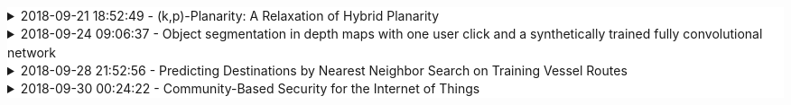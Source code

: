 <details><summary>2018-09-21 18:52:49 - (k,p)-Planarity: A Relaxation of Hybrid Planarity</summary></details>

<details><summary>2018-09-24 09:06:37 - Object segmentation in depth maps with one user click and a synthetically trained fully convolutional network</summary></details>

<details><summary>2018-09-28 21:52:56 - Predicting Destinations by Nearest Neighbor Search on Training Vessel Routes</summary></details>

<details>

<summary>2018-09-30 00:24:22 - Community-Based Security for the Internet of Things</summary>

- *Quanyan Zhu, Stefan Rass, Peter Schartner*

- `1810.00281v1` - [abs](http://arxiv.org/abs/1810.00281v1) - [pdf](http://arxiv.org/pdf/1810.00281v1)

